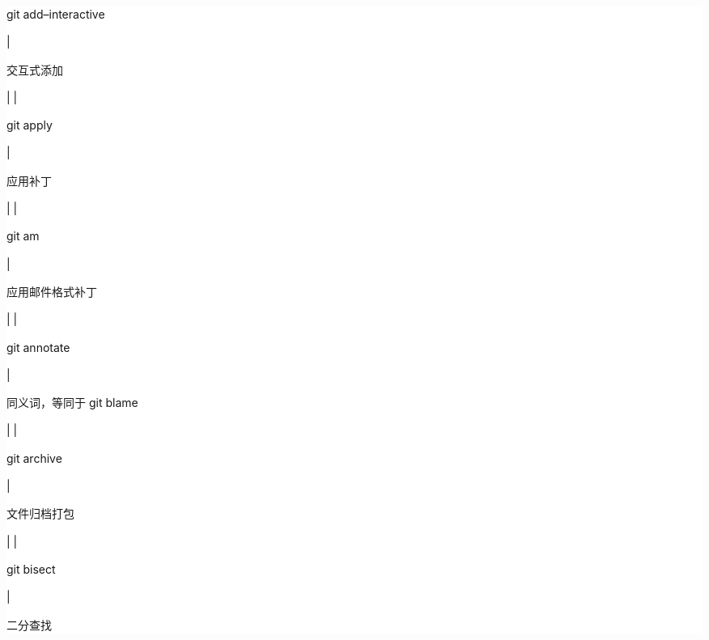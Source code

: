 git add–interactive

 | 

交互式添加

 |
| 

git apply

 | 

应用补丁

 |
| 

git am

 | 

应用邮件格式补丁

 |
| 

git annotate

 | 

同义词，等同于 git blame

 |
| 

git archive

 | 

文件归档打包

 |
| 

git bisect

 | 

二分查找
